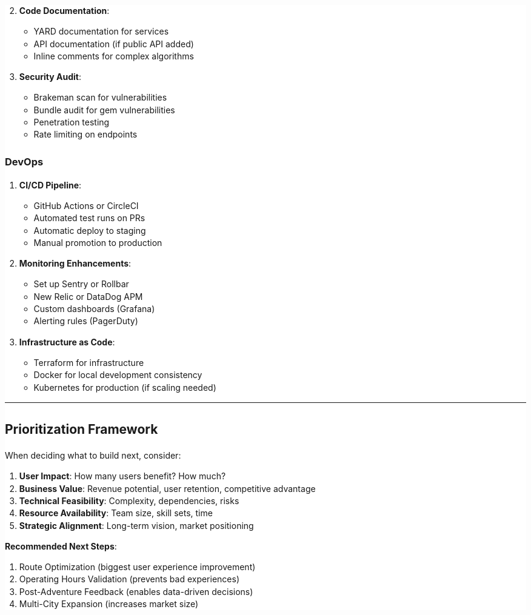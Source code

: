2. **Code Documentation**:
   - YARD documentation for services
   - API documentation (if public API added)
   - Inline comments for complex algorithms

3. **Security Audit**:
   - Brakeman scan for vulnerabilities
   - Bundle audit for gem vulnerabilities
   - Penetration testing
   - Rate limiting on endpoints

### DevOps

1. **CI/CD Pipeline**:
   - GitHub Actions or CircleCI
   - Automated test runs on PRs
   - Automatic deploy to staging
   - Manual promotion to production

2. **Monitoring Enhancements**:
   - Set up Sentry or Rollbar
   - New Relic or DataDog APM
   - Custom dashboards (Grafana)
   - Alerting rules (PagerDuty)

3. **Infrastructure as Code**:
   - Terraform for infrastructure
   - Docker for local development consistency
   - Kubernetes for production (if scaling needed)

---

## Prioritization Framework

When deciding what to build next, consider:

1. **User Impact**: How many users benefit? How much?
2. **Business Value**: Revenue potential, user retention, competitive advantage
3. **Technical Feasibility**: Complexity, dependencies, risks
4. **Resource Availability**: Team size, skill sets, time
5. **Strategic Alignment**: Long-term vision, market positioning

**Recommended Next Steps**:
1. Route Optimization (biggest user experience improvement)
2. Operating Hours Validation (prevents bad experiences)
3. Post-Adventure Feedback (enables data-driven decisions)
4. Multi-City Expansion (increases market size)
